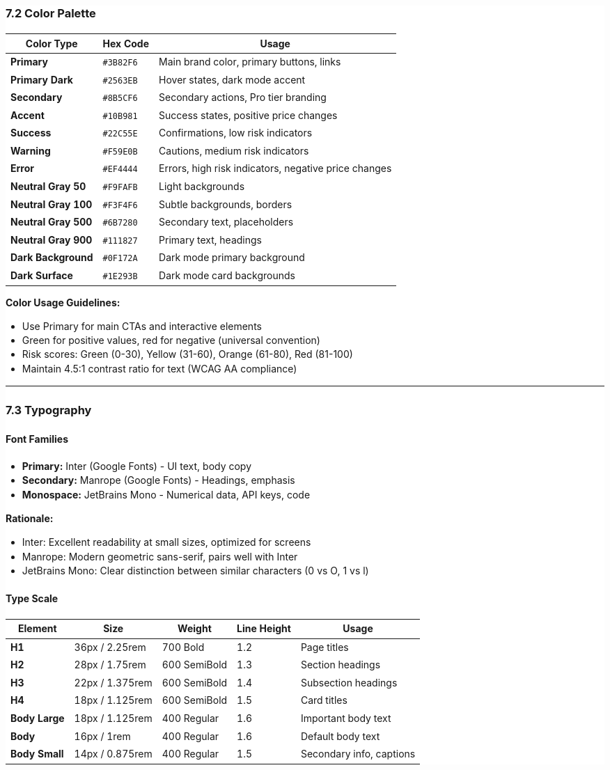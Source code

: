 
### 7.2 Color Palette

| Color Type | Hex Code | Usage |
|------------|----------|-------|
| **Primary** | `#3B82F6` | Main brand color, primary buttons, links |
| **Primary Dark** | `#2563EB` | Hover states, dark mode accent |
| **Secondary** | `#8B5CF6` | Secondary actions, Pro tier branding |
| **Accent** | `#10B981` | Success states, positive price changes |
| **Success** | `#22C55E` | Confirmations, low risk indicators |
| **Warning** | `#F59E0B` | Cautions, medium risk indicators |
| **Error** | `#EF4444` | Errors, high risk indicators, negative price changes |
| **Neutral Gray 50** | `#F9FAFB` | Light backgrounds |
| **Neutral Gray 100** | `#F3F4F6` | Subtle backgrounds, borders |
| **Neutral Gray 500** | `#6B7280` | Secondary text, placeholders |
| **Neutral Gray 900** | `#111827` | Primary text, headings |
| **Dark Background** | `#0F172A` | Dark mode primary background |
| **Dark Surface** | `#1E293B` | Dark mode card backgrounds |

**Color Usage Guidelines:**
- Use Primary for main CTAs and interactive elements
- Green for positive values, red for negative (universal convention)
- Risk scores: Green (0-30), Yellow (31-60), Orange (61-80), Red (81-100)
- Maintain 4.5:1 contrast ratio for text (WCAG AA compliance)

---

### 7.3 Typography

#### Font Families

- **Primary:** Inter (Google Fonts) - UI text, body copy
- **Secondary:** Manrope (Google Fonts) - Headings, emphasis
- **Monospace:** JetBrains Mono - Numerical data, API keys, code

**Rationale:**
- Inter: Excellent readability at small sizes, optimized for screens
- Manrope: Modern geometric sans-serif, pairs well with Inter
- JetBrains Mono: Clear distinction between similar characters (0 vs O, 1 vs l)

#### Type Scale

| Element | Size | Weight | Line Height | Usage |
|---------|------|--------|-------------|-------|
| **H1** | 36px / 2.25rem | 700 Bold | 1.2 | Page titles |
| **H2** | 28px / 1.75rem | 600 SemiBold | 1.3 | Section headings |
| **H3** | 22px / 1.375rem | 600 SemiBold | 1.4 | Subsection headings |
| **H4** | 18px / 1.125rem | 600 SemiBold | 1.5 | Card titles |
| **Body Large** | 18px / 1.125rem | 400 Regular | 1.6 | Important body text |
| **Body** | 16px / 1rem | 400 Regular | 1.6 | Default body text |
| **Body Small** | 14px / 0.875rem | 400 Regular | 1.5 | Secondary info, captions |